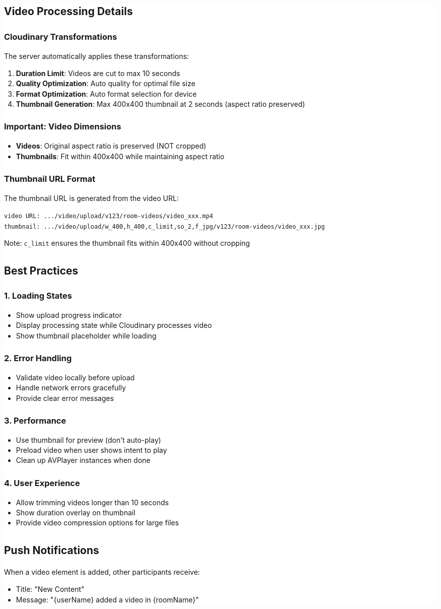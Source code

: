 ## Video Processing Details

### Cloudinary Transformations
The server automatically applies these transformations:
1. **Duration Limit**: Videos are cut to max 10 seconds
2. **Quality Optimization**: Auto quality for optimal file size
3. **Format Optimization**: Auto format selection for device
4. **Thumbnail Generation**: Max 400x400 thumbnail at 2 seconds (aspect ratio preserved)

### Important: Video Dimensions
- **Videos**: Original aspect ratio is preserved (NOT cropped)
- **Thumbnails**: Fit within 400x400 while maintaining aspect ratio

### Thumbnail URL Format
The thumbnail URL is generated from the video URL:
```
video URL: .../video/upload/v123/room-videos/video_xxx.mp4
thumbnail: .../video/upload/w_400,h_400,c_limit,so_2,f_jpg/v123/room-videos/video_xxx.jpg
```
Note: `c_limit` ensures the thumbnail fits within 400x400 without cropping

## Best Practices

### 1. Loading States
- Show upload progress indicator
- Display processing state while Cloudinary processes video
- Show thumbnail placeholder while loading

### 2. Error Handling
- Validate video locally before upload
- Handle network errors gracefully
- Provide clear error messages

### 3. Performance
- Use thumbnail for preview (don't auto-play)
- Preload video when user shows intent to play
- Clean up AVPlayer instances when done

### 4. User Experience
- Allow trimming videos longer than 10 seconds
- Show duration overlay on thumbnail
- Provide video compression options for large files

## Push Notifications
When a video element is added, other participants receive:
- Title: "New Content"
- Message: "{userName} added a video in {roomName}"
